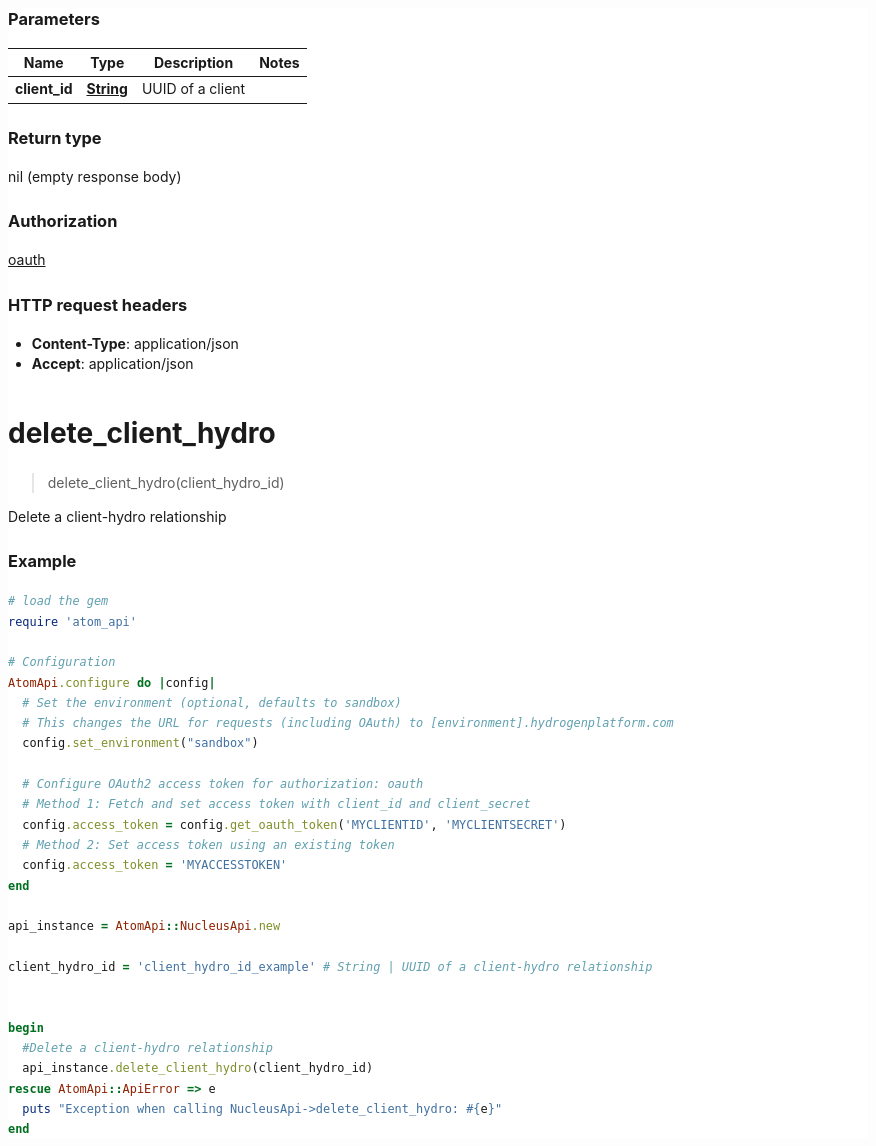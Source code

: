 ### Parameters

Name | Type | Description  | Notes
------------- | ------------- | ------------- | -------------
 **client_id** | [**String**](.md)| UUID of a client | 

### Return type

nil (empty response body)

### Authorization

[oauth](../README.md#oauth)

### HTTP request headers

 - **Content-Type**: application/json
 - **Accept**: application/json



# **delete_client_hydro**
> delete_client_hydro(client_hydro_id)

Delete a client-hydro relationship

### Example
```ruby
# load the gem
require 'atom_api'

# Configuration
AtomApi.configure do |config|
  # Set the environment (optional, defaults to sandbox)
  # This changes the URL for requests (including OAuth) to [environment].hydrogenplatform.com
  config.set_environment("sandbox")

  # Configure OAuth2 access token for authorization: oauth
  # Method 1: Fetch and set access token with client_id and client_secret
  config.access_token = config.get_oauth_token('MYCLIENTID', 'MYCLIENTSECRET')
  # Method 2: Set access token using an existing token
  config.access_token = 'MYACCESSTOKEN'
end

api_instance = AtomApi::NucleusApi.new

client_hydro_id = 'client_hydro_id_example' # String | UUID of a client-hydro relationship


begin
  #Delete a client-hydro relationship
  api_instance.delete_client_hydro(client_hydro_id)
rescue AtomApi::ApiError => e
  puts "Exception when calling NucleusApi->delete_client_hydro: #{e}"
end
```
